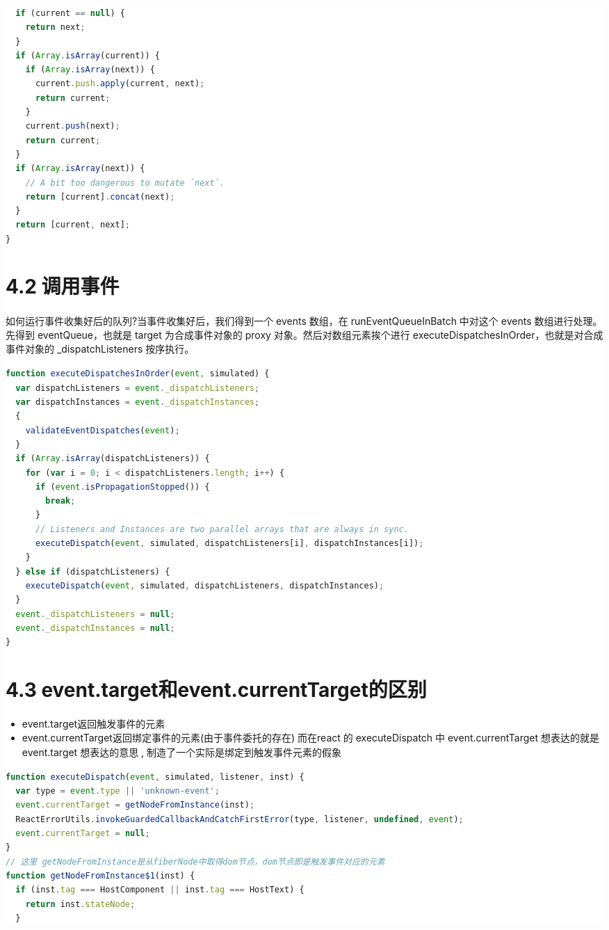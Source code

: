 ```javascript
  if (current == null) {
    return next;
  }
  if (Array.isArray(current)) {
    if (Array.isArray(next)) {
      current.push.apply(current, next);
      return current;
    }
    current.push(next);
    return current;
  }
  if (Array.isArray(next)) {
    // A bit too dangerous to mutate `next`.
    return [current].concat(next);
  }
  return [current, next];
}
```
# 4.2 调用事件
如何运行事件收集好后的队列?当事件收集好后，我们得到一个 events 数组，在 runEventQueueInBatch 中对这个 events 数组进行处理。先得到 eventQueue，也就是 target 为合成事件对象的 proxy 对象。然后对数组元素挨个进行 executeDispatchesInOrder，也就是对合成事件对象的 _dispatchListeners 按序执行。
```javascript
function executeDispatchesInOrder(event, simulated) {
  var dispatchListeners = event._dispatchListeners;
  var dispatchInstances = event._dispatchInstances;
  {
    validateEventDispatches(event);
  }
  if (Array.isArray(dispatchListeners)) {
    for (var i = 0; i < dispatchListeners.length; i++) {
      if (event.isPropagationStopped()) {
        break;
      }
      // Listeners and Instances are two parallel arrays that are always in sync.
      executeDispatch(event, simulated, dispatchListeners[i], dispatchInstances[i]);
    }
  } else if (dispatchListeners) {
    executeDispatch(event, simulated, dispatchListeners, dispatchInstances);
  }
  event._dispatchListeners = null;
  event._dispatchInstances = null;
}
```
# 4.3 event.target和event.currentTarget的区别
- event.target返回触发事件的元素
- event.currentTarget返回绑定事件的元素(由于事件委托的存在)
而在react 的 executeDispatch 中 event.currentTarget 想表达的就是 event.target 想表达的意思 , 制造了一个实际是绑定到触发事件元素的假象<br>
```javascript
function executeDispatch(event, simulated, listener, inst) {
  var type = event.type || 'unknown-event';
  event.currentTarget = getNodeFromInstance(inst);
  ReactErrorUtils.invokeGuardedCallbackAndCatchFirstError(type, listener, undefined, event);
  event.currentTarget = null;
}
// 这里 getNodeFromInstance是从fiberNode中取得dom节点，dom节点即是触发事件对应的元素
function getNodeFromInstance$1(inst) {
  if (inst.tag === HostComponent || inst.tag === HostText) {
    return inst.stateNode;
  }
```